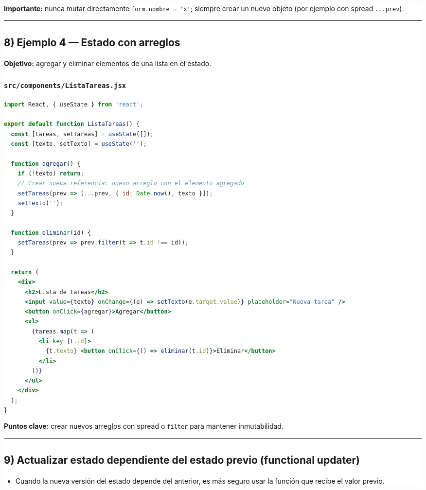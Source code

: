 **Importante:** nunca mutar directamente `form.nombre = 'x'`; siempre crear un nuevo objeto (por ejemplo con spread `...prev`).

---

## 8) Ejemplo 4 — Estado con arreglos
**Objetivo:** agregar y eliminar elementos de una lista en el estado.

### `src/components/ListaTareas.jsx`
```jsx
import React, { useState } from 'react';

export default function ListaTareas() {
  const [tareas, setTareas] = useState([]);
  const [texto, setTexto] = useState('');

  function agregar() {
    if (!texto) return;
    // Crear nueva referencia: nuevo arreglo con el elemento agregado
    setTareas(prev => [...prev, { id: Date.now(), texto }]);
    setTexto('');
  }

  function eliminar(id) {
    setTareas(prev => prev.filter(t => t.id !== id));
  }

  return (
    <div>
      <h2>Lista de tareas</h2>
      <input value={texto} onChange={(e) => setTexto(e.target.value)} placeholder="Nueva tarea" />
      <button onClick={agregar}>Agregar</button>
      <ul>
        {tareas.map(t => (
          <li key={t.id}>
            {t.texto} <button onClick={() => eliminar(t.id)}>Eliminar</button>
          </li>
        ))}
      </ul>
    </div>
  );
}
```

**Puntos clave:** crear nuevos arreglos con spread o `filter` para mantener inmutabilidad.

---

## 9) Actualizar estado dependiente del estado previo (functional updater)
- Cuando la nueva versión del estado depende del anterior, es más seguro usar la función que recibe el valor previo.
